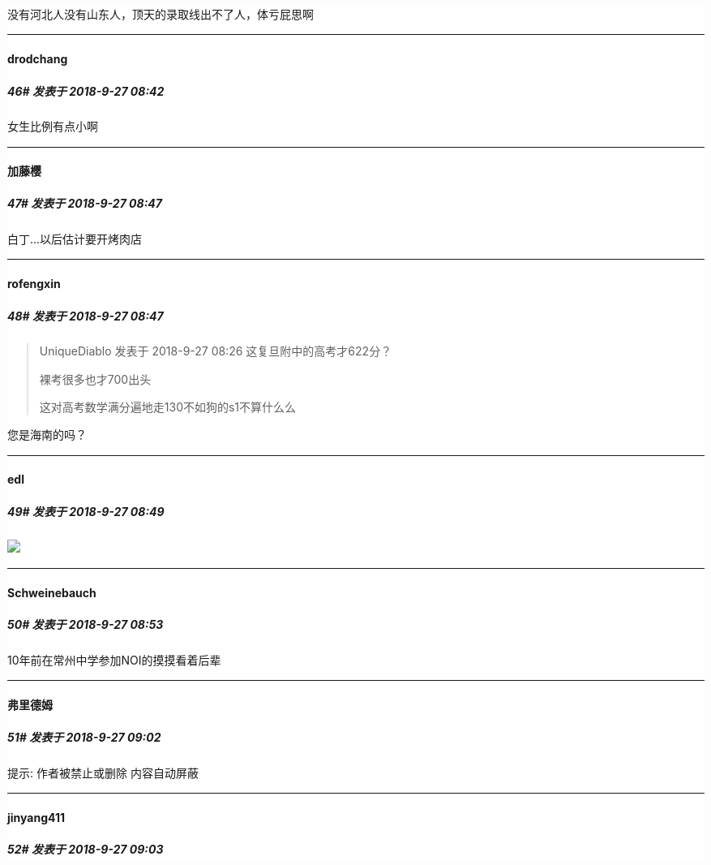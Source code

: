 没有河北人没有山东人，顶天的录取线出不了人，体亏屁思啊

*****

####  drodchang  
##### 46#       发表于 2018-9-27 08:42

女生比例有点小啊

*****

####  加藤樱  
##### 47#       发表于 2018-9-27 08:47

白丁...以后估计要开烤肉店

*****

####  rofengxin  
##### 48#       发表于 2018-9-27 08:47

<blockquote>UniqueDiablo 发表于 2018-9-27 08:26
这复旦附中的高考才622分？

裸考很多也才700出头

这对高考数学满分遍地走130不如狗的s1不算什么么</blockquote>
您是海南的吗？

*****

####  edl  
##### 49#       发表于 2018-9-27 08:49

<img src="https://static.saraba1st.com/image/smiley/face2017/001.png" referrerpolicy="no-referrer">

*****

####  Schweinebauch  
##### 50#       发表于 2018-9-27 08:53

10年前在常州中学参加NOI的摸摸看着后辈

*****

####  弗里德姆  
##### 51#       发表于 2018-9-27 09:02

提示: 作者被禁止或删除 内容自动屏蔽

*****

####  jinyang411  
##### 52#       发表于 2018-9-27 09:03

